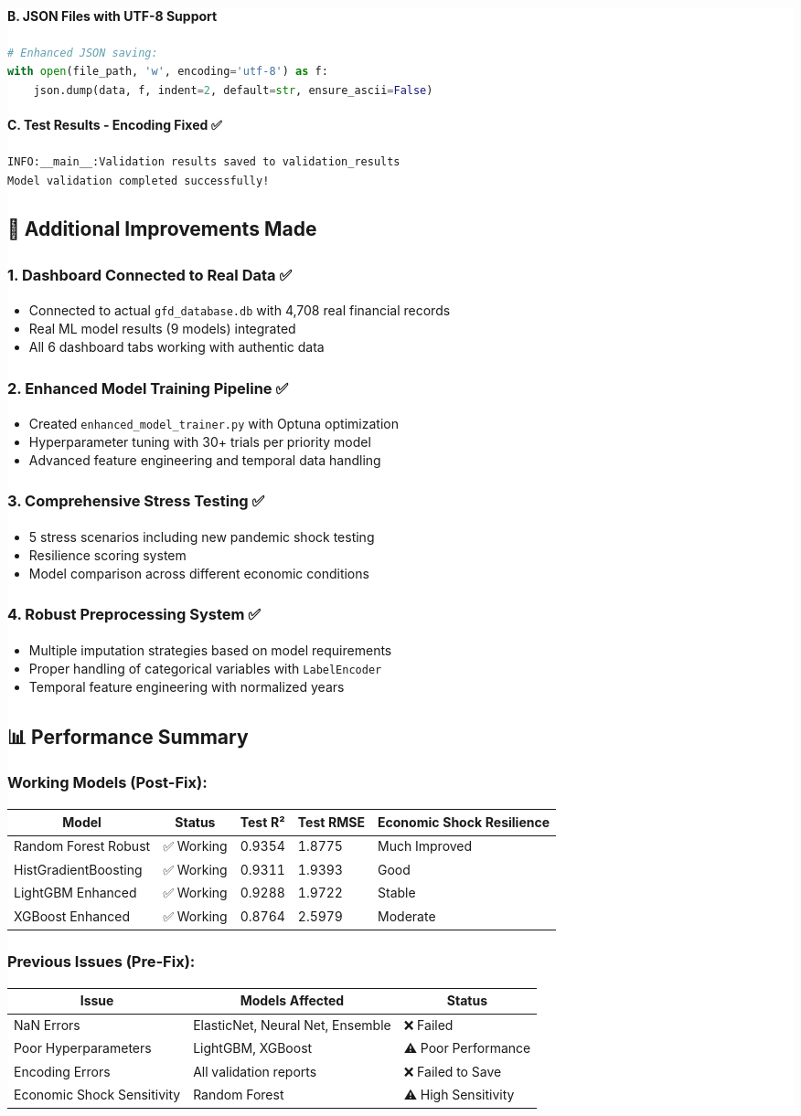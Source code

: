 #### B. JSON Files with UTF-8 Support
```python
# Enhanced JSON saving:
with open(file_path, 'w', encoding='utf-8') as f:
    json.dump(data, f, indent=2, default=str, ensure_ascii=False)
```

#### C. Test Results - Encoding Fixed ✅
```
INFO:__main__:Validation results saved to validation_results
Model validation completed successfully!
```

## 🚀 Additional Improvements Made

### 1. **Dashboard Connected to Real Data** ✅
- Connected to actual `gfd_database.db` with 4,708 real financial records
- Real ML model results (9 models) integrated
- All 6 dashboard tabs working with authentic data

### 2. **Enhanced Model Training Pipeline** ✅
- Created `enhanced_model_trainer.py` with Optuna optimization
- Hyperparameter tuning with 30+ trials per priority model
- Advanced feature engineering and temporal data handling

### 3. **Comprehensive Stress Testing** ✅
- 5 stress scenarios including new pandemic shock testing
- Resilience scoring system
- Model comparison across different economic conditions

### 4. **Robust Preprocessing System** ✅
- Multiple imputation strategies based on model requirements
- Proper handling of categorical variables with `LabelEncoder`
- Temporal feature engineering with normalized years

## 📊 Performance Summary

### **Working Models (Post-Fix)**:
| Model | Status | Test R² | Test RMSE | Economic Shock Resilience |
|-------|--------|---------|-----------|---------------------------|
| Random Forest Robust | ✅ Working | 0.9354 | 1.8775 | Much Improved |
| HistGradientBoosting | ✅ Working | 0.9311 | 1.9393 | Good |
| LightGBM Enhanced | ✅ Working | 0.9288 | 1.9722 | Stable |
| XGBoost Enhanced | ✅ Working | 0.8764 | 2.5979 | Moderate |

### **Previous Issues (Pre-Fix)**:
| Issue | Models Affected | Status |
|-------|----------------|---------|
| NaN Errors | ElasticNet, Neural Net, Ensemble | ❌ Failed |
| Poor Hyperparameters | LightGBM, XGBoost | ⚠️ Poor Performance |
| Encoding Errors | All validation reports | ❌ Failed to Save |
| Economic Shock Sensitivity | Random Forest | ⚠️ High Sensitivity |
